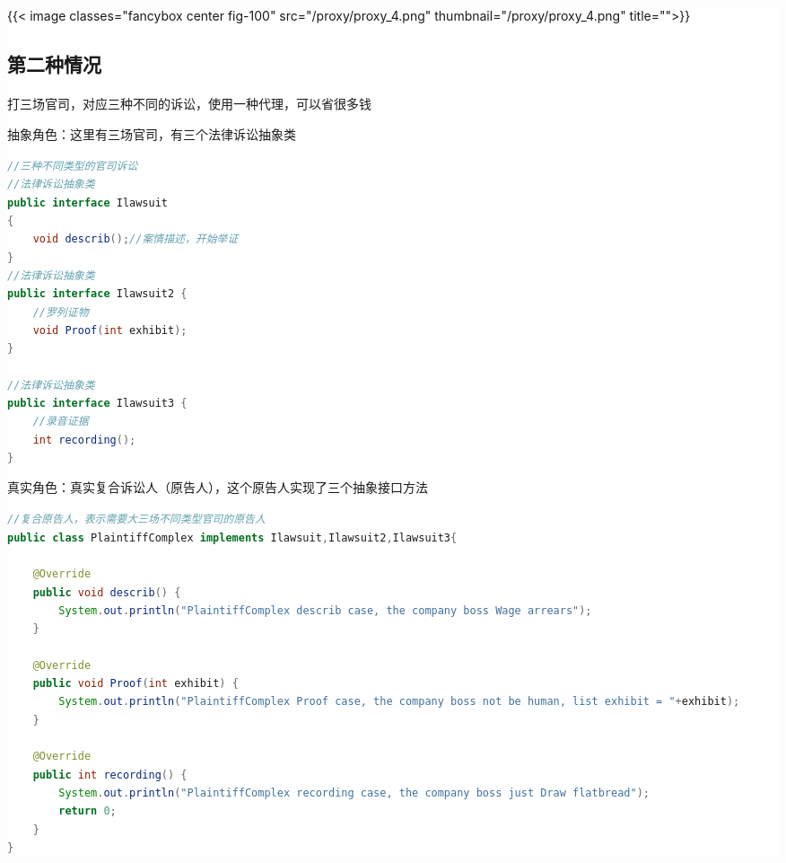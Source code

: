 {{< image classes="fancybox center fig-100" src="/proxy/proxy_4.png" thumbnail="/proxy/proxy_4.png" title="">}}

## 第二种情况

打三场官司，对应三种不同的诉讼，使用一种代理，可以省很多钱

抽象角色：这里有三场官司，有三个法律诉讼抽象类

```java
//三种不同类型的官司诉讼
//法律诉讼抽象类
public interface Ilawsuit
{
    void describ();//案情描述，开始举证
}
//法律诉讼抽象类
public interface Ilawsuit2 {
    //罗列证物
    void Proof(int exhibit);
}

//法律诉讼抽象类
public interface Ilawsuit3 {
    //录音证据
    int recording();
}
```

真实角色：真实复合诉讼人（原告人），这个原告人实现了三个抽象接口方法

```java
//复合原告人，表示需要大三场不同类型官司的原告人
public class PlaintiffComplex implements Ilawsuit,Ilawsuit2,Ilawsuit3{

    @Override
    public void describ() {
        System.out.println("PlaintiffComplex describ case, the company boss Wage arrears");
    }

    @Override
    public void Proof(int exhibit) {
        System.out.println("PlaintiffComplex Proof case, the company boss not be human, list exhibit = "+exhibit);
    }

    @Override
    public int recording() {
        System.out.println("PlaintiffComplex recording case, the company boss just Draw flatbread");
        return 0;
    }
}
```
